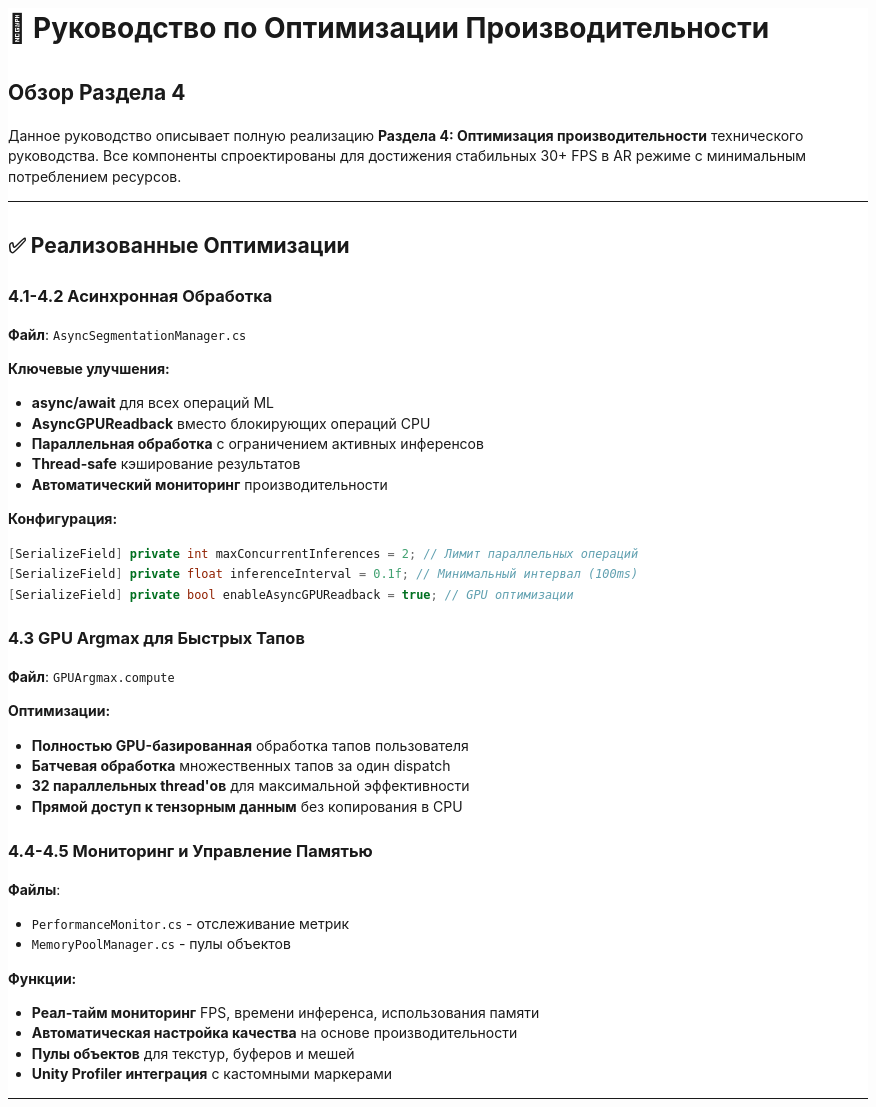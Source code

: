 # 🚀 Руководство по Оптимизации Производительности

## Обзор Раздела 4

Данное руководство описывает полную реализацию **Раздела 4: Оптимизация производительности** технического руководства. Все компоненты спроектированы для достижения стабильных 30+ FPS в AR режиме с минимальным потреблением ресурсов.

---

## ✅ Реализованные Оптимизации

### 4.1-4.2 Асинхронная Обработка
**Файл**: `AsyncSegmentationManager.cs`

**Ключевые улучшения:**
- **async/await** для всех операций ML
- **AsyncGPUReadback** вместо блокирующих операций CPU
- **Параллельная обработка** с ограничением активных инференсов
- **Thread-safe** кэширование результатов
- **Автоматический мониторинг** производительности

**Конфигурация:**
```csharp
[SerializeField] private int maxConcurrentInferences = 2; // Лимит параллельных операций
[SerializeField] private float inferenceInterval = 0.1f; // Минимальный интервал (100ms)
[SerializeField] private bool enableAsyncGPUReadback = true; // GPU оптимизации
```

### 4.3 GPU Argmax для Быстрых Тапов
**Файл**: `GPUArgmax.compute`

**Оптимизации:**
- **Полностью GPU-базированная** обработка тапов пользователя
- **Батчевая обработка** множественных тапов за один dispatch
- **32 параллельных thread'ов** для максимальной эффективности
- **Прямой доступ к тензорным данным** без копирования в CPU

### 4.4-4.5 Мониторинг и Управление Памятью
**Файлы**: 
- `PerformanceMonitor.cs` - отслеживание метрик
- `MemoryPoolManager.cs` - пулы объектов

**Функции:**
- **Реал-тайм мониторинг** FPS, времени инференса, использования памяти
- **Автоматическая настройка качества** на основе производительности
- **Пулы объектов** для текстур, буферов и мешей
- **Unity Profiler интеграция** с кастомными маркерами

---
